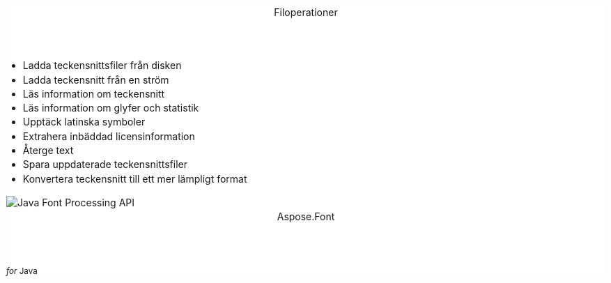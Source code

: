   
  <div class="d1-col d1-right">
   <header>
    <i class="fa fa-cogs">
    </i>
    Filoperationer
   </header>
   <ul>
    <li>
     Ladda teckensnittsfiler från disken
    </li>
    <li>
     Ladda teckensnitt från en ström
    </li>
    <li>
     Läs information om teckensnitt
    </li>
    <li>
     Läs information om glyfer och statistik
    </li>
    <li>
     Upptäck latinska symboler
    </li>
    <li>
     Extrahera inbäddad licensinformation
    </li>
    <li>
     Återge text
    </li>
    <li>
     Spara uppdaterade teckensnittsfiler
    </li>
    <li>
     Konvertera teckensnitt till ett mer lämpligt format
    </li>    
   </ul>
  </div>
  
 </div>
 
 <div class="d1-logo">
  <img width="70" height="75" alt="Java Font Processing API" src="https://www.aspose.cloud/templates/aspose/img/products/font/aspose_font-for-java.svg"/>
  <header>
   Aspose.Font
  </header>
  <footer>
   <small>
    <em>
     for
    </em>
    Java
   </small>
  </footer>
 </div>
 